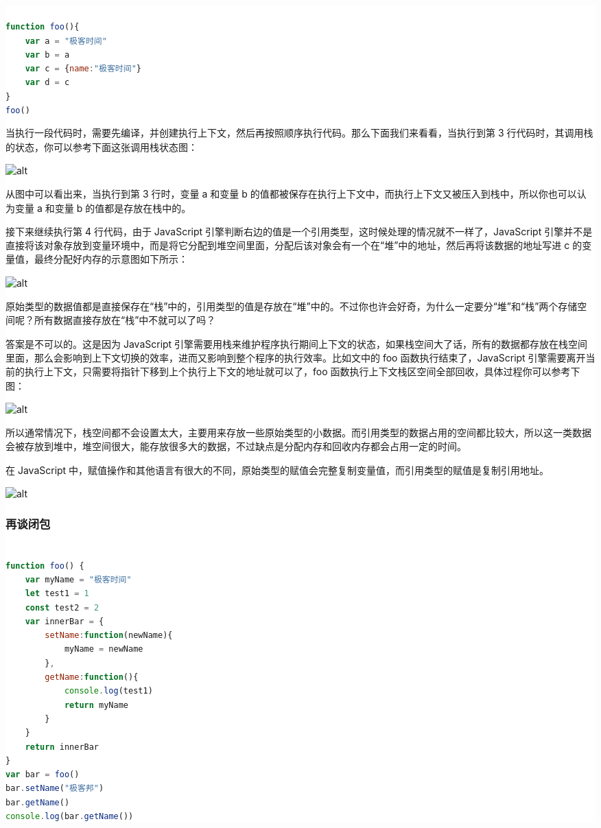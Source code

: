 ```js

function foo(){
    var a = "极客时间"
    var b = a
    var c = {name:"极客时间"}
    var d = c
}
foo()
```

当执行一段代码时，需要先编译，并创建执行上下文，然后再按照顺序执行代码。那么下面我们来看看，当执行到第 3 行代码时，其调用栈的状态，你可以参考下面这张调用栈状态图：

![alt](https://static001.geekbang.org/resource/image/94/fe/9411221e463a86d043a3461d49c9f1fe.png)

从图中可以看出来，当执行到第 3 行时，变量 a 和变量 b 的值都被保存在执行上下文中，而执行上下文又被压入到栈中，所以你也可以认为变量 a 和变量 b 的值都是存放在栈中的。

接下来继续执行第 4 行代码，由于 JavaScript 引擎判断右边的值是一个引用类型，这时候处理的情况就不一样了，JavaScript 引擎并不是直接将该对象存放到变量环境中，而是将它分配到堆空间里面，分配后该对象会有一个在“堆”中的地址，然后再将该数据的地址写进 c 的变量值，最终分配好内存的示意图如下所示：

![alt](https://static001.geekbang.org/resource/image/22/bc/22100df5c75fb51037d7a929777c57bc.png)

原始类型的数据值都是直接保存在“栈”中的，引用类型的值是存放在“堆”中的。不过你也许会好奇，为什么一定要分“堆”和“栈”两个存储空间呢？所有数据直接存放在“栈”中不就可以了吗？

答案是不可以的。这是因为 JavaScript 引擎需要用栈来维护程序执行期间上下文的状态，如果栈空间大了话，所有的数据都存放在栈空间里面，那么会影响到上下文切换的效率，进而又影响到整个程序的执行效率。比如文中的 foo 函数执行结束了，JavaScript 引擎需要离开当前的执行上下文，只需要将指针下移到上个执行上下文的地址就可以了，foo 函数执行上下文栈区空间全部回收，具体过程你可以参考下图：

![alt](https://static001.geekbang.org/resource/image/d7/7b/d7153d003a72dbd0a9ca84b59ac3857b.png)

所以通常情况下，栈空间都不会设置太大，主要用来存放一些原始类型的小数据。而引用类型的数据占用的空间都比较大，所以这一类数据会被存放到堆中，堆空间很大，能存放很多大的数据，不过缺点是分配内存和回收内存都会占用一定的时间。

在 JavaScript 中，赋值操作和其他语言有很大的不同，原始类型的赋值会完整复制变量值，而引用类型的赋值是复制引用地址。

![alt](https://static001.geekbang.org/resource/image/51/f5/51127624a725a18a0e12e0f5a7aadbf5.png)

### 再谈闭包

```js

function foo() {
    var myName = "极客时间"
    let test1 = 1
    const test2 = 2
    var innerBar = { 
        setName:function(newName){
            myName = newName
        },
        getName:function(){
            console.log(test1)
            return myName
        }
    }
    return innerBar
}
var bar = foo()
bar.setName("极客邦")
bar.getName()
console.log(bar.getName())
```
